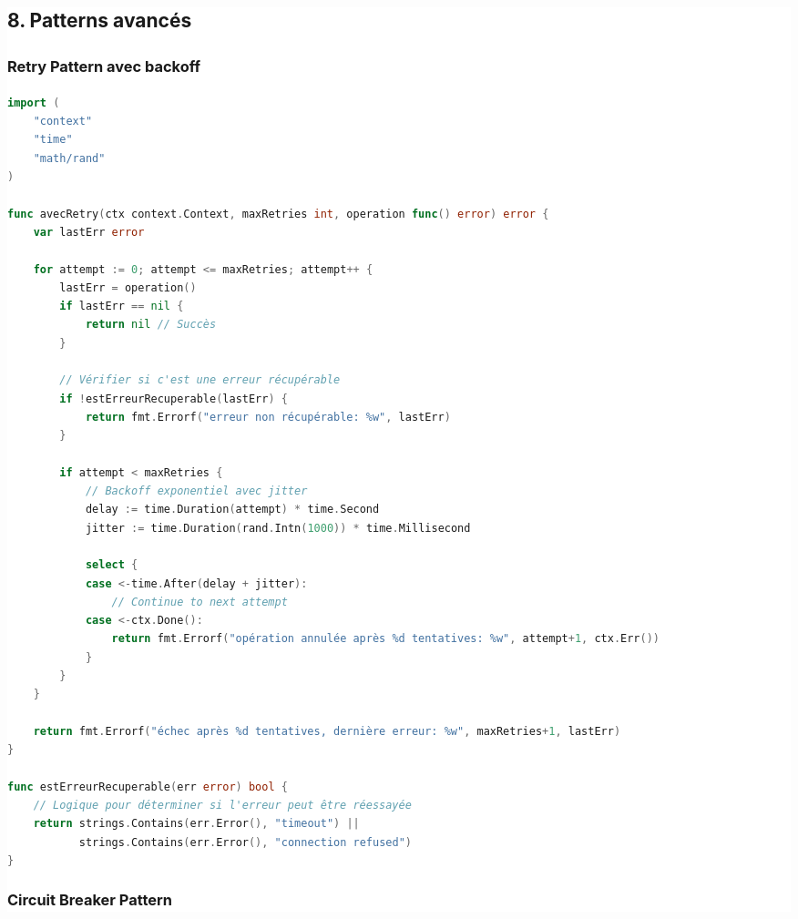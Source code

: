 ## 8. Patterns avancés

### Retry Pattern avec backoff

```go
import (
    "context"
    "time"
    "math/rand"
)

func avecRetry(ctx context.Context, maxRetries int, operation func() error) error {
    var lastErr error

    for attempt := 0; attempt <= maxRetries; attempt++ {
        lastErr = operation()
        if lastErr == nil {
            return nil // Succès
        }

        // Vérifier si c'est une erreur récupérable
        if !estErreurRecuperable(lastErr) {
            return fmt.Errorf("erreur non récupérable: %w", lastErr)
        }

        if attempt < maxRetries {
            // Backoff exponentiel avec jitter
            delay := time.Duration(attempt) * time.Second
            jitter := time.Duration(rand.Intn(1000)) * time.Millisecond

            select {
            case <-time.After(delay + jitter):
                // Continue to next attempt
            case <-ctx.Done():
                return fmt.Errorf("opération annulée après %d tentatives: %w", attempt+1, ctx.Err())
            }
        }
    }

    return fmt.Errorf("échec après %d tentatives, dernière erreur: %w", maxRetries+1, lastErr)
}

func estErreurRecuperable(err error) bool {
    // Logique pour déterminer si l'erreur peut être réessayée
    return strings.Contains(err.Error(), "timeout") ||
           strings.Contains(err.Error(), "connection refused")
}
```

### Circuit Breaker Pattern
